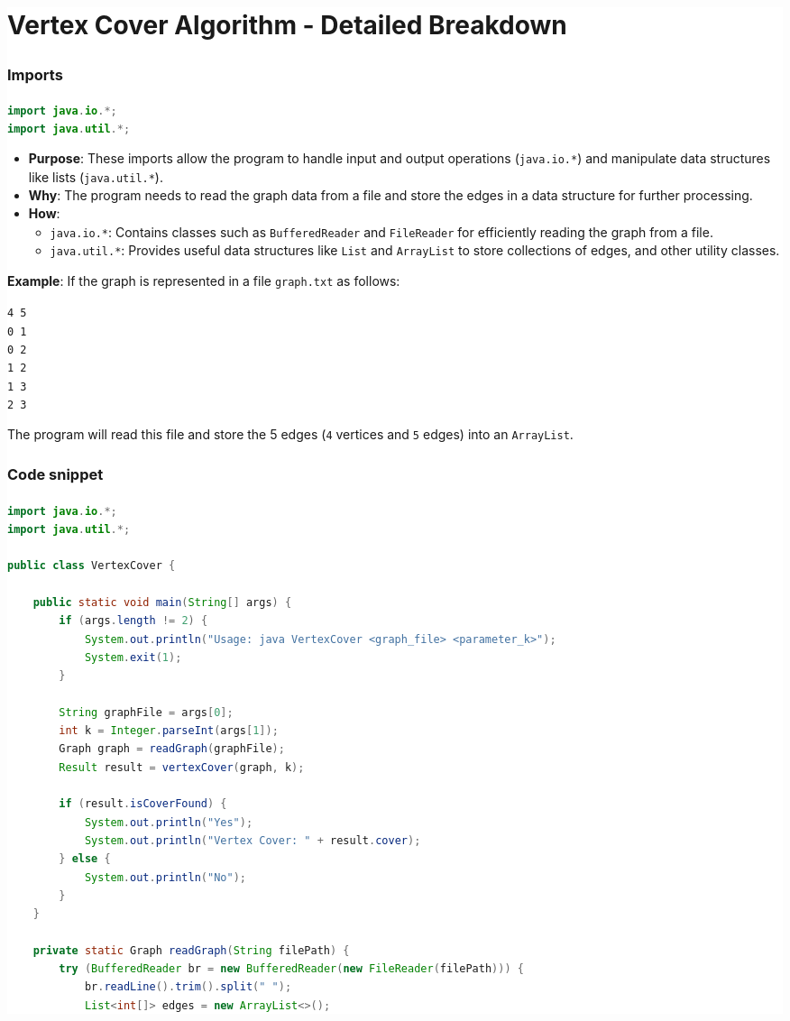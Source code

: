 # Vertex Cover Algorithm - Detailed Breakdown

### Imports

```java
import java.io.*;
import java.util.*;
```

- **Purpose**: These imports allow the program to handle input and output operations (`java.io.*`) and manipulate data structures like lists (`java.util.*`).
- **Why**: The program needs to read the graph data from a file and store the edges in a data structure for further processing.
- **How**: 
  - `java.io.*`: Contains classes such as `BufferedReader` and `FileReader` for efficiently reading the graph from a file.
  - `java.util.*`: Provides useful data structures like `List` and `ArrayList` to store collections of edges, and other utility classes.

**Example**: 
If the graph is represented in a file `graph.txt` as follows:
```
4 5
0 1
0 2
1 2
1 3
2 3
```
The program will read this file and store the 5 edges (`4` vertices and `5` edges) into an `ArrayList`.

### Code snippet

```java
import java.io.*;
import java.util.*;

public class VertexCover {

    public static void main(String[] args) {
        if (args.length != 2) {
            System.out.println("Usage: java VertexCover <graph_file> <parameter_k>");
            System.exit(1);
        }

        String graphFile = args[0];
        int k = Integer.parseInt(args[1]);
        Graph graph = readGraph(graphFile);
        Result result = vertexCover(graph, k);

        if (result.isCoverFound) {
            System.out.println("Yes");
            System.out.println("Vertex Cover: " + result.cover);
        } else {
            System.out.println("No");
        }
    }

    private static Graph readGraph(String filePath) {
        try (BufferedReader br = new BufferedReader(new FileReader(filePath))) {
            br.readLine().trim().split(" ");
            List<int[]> edges = new ArrayList<>();

```